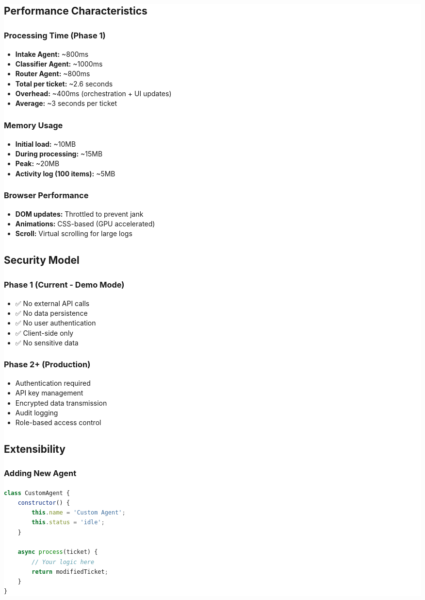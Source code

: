 ## Performance Characteristics

### Processing Time (Phase 1)
- **Intake Agent:** ~800ms
- **Classifier Agent:** ~1000ms
- **Router Agent:** ~800ms
- **Total per ticket:** ~2.6 seconds
- **Overhead:** ~400ms (orchestration + UI updates)
- **Average:** ~3 seconds per ticket

### Memory Usage
- **Initial load:** ~10MB
- **During processing:** ~15MB
- **Peak:** ~20MB
- **Activity log (100 items):** ~5MB

### Browser Performance
- **DOM updates:** Throttled to prevent jank
- **Animations:** CSS-based (GPU accelerated)
- **Scroll:** Virtual scrolling for large logs

## Security Model

### Phase 1 (Current - Demo Mode)
- ✅ No external API calls
- ✅ No data persistence
- ✅ No user authentication
- ✅ Client-side only
- ✅ No sensitive data

### Phase 2+ (Production)
- Authentication required
- API key management
- Encrypted data transmission
- Audit logging
- Role-based access control

## Extensibility

### Adding New Agent

```javascript
class CustomAgent {
    constructor() {
        this.name = 'Custom Agent';
        this.status = 'idle';
    }

    async process(ticket) {
        // Your logic here
        return modifiedTicket;
    }
}
```
